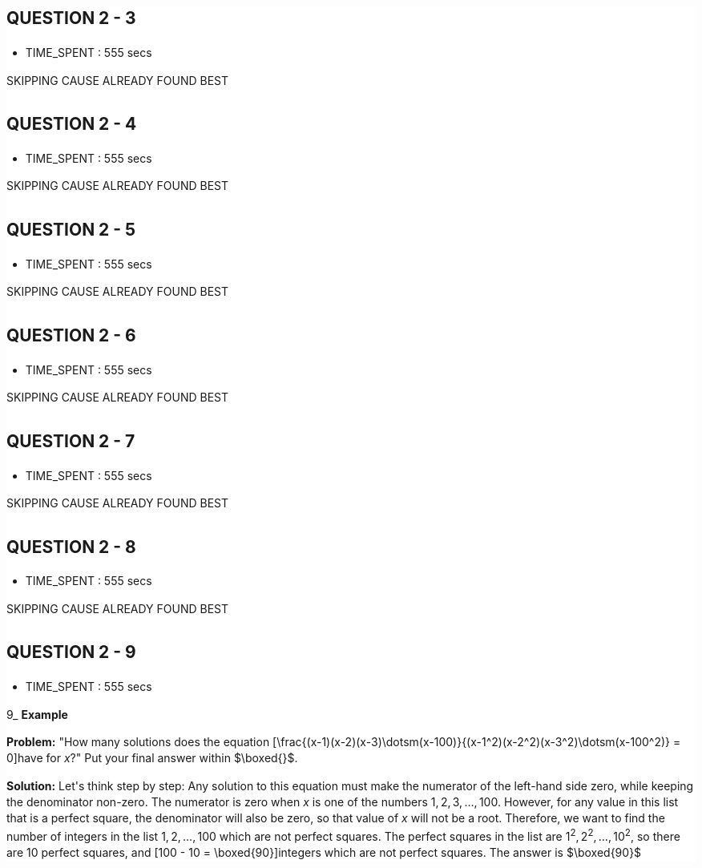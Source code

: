 

## QUESTION 2 - 3 
- TIME_SPENT : 555 secs

SKIPPING CAUSE ALREADY FOUND BEST



## QUESTION 2 - 4 
- TIME_SPENT : 555 secs

SKIPPING CAUSE ALREADY FOUND BEST



## QUESTION 2 - 5 
- TIME_SPENT : 555 secs

SKIPPING CAUSE ALREADY FOUND BEST



## QUESTION 2 - 6 
- TIME_SPENT : 555 secs

SKIPPING CAUSE ALREADY FOUND BEST



## QUESTION 2 - 7 
- TIME_SPENT : 555 secs

SKIPPING CAUSE ALREADY FOUND BEST



## QUESTION 2 - 8 
- TIME_SPENT : 555 secs

SKIPPING CAUSE ALREADY FOUND BEST



## QUESTION 2 - 9 
- TIME_SPENT : 555 secs

9_
**Example**

**Problem:** 
"How many solutions does the equation \[\frac{(x-1)(x-2)(x-3)\dotsm(x-100)}{(x-1^2)(x-2^2)(x-3^2)\dotsm(x-100^2)} = 0\]have for $x$?"
Put your final answer within $\boxed{}$.

**Solution:** 
Let's think step by step:
Any solution to this equation must make the numerator of the left-hand side zero, while keeping the denominator non-zero. The numerator is zero when $x$ is one of the numbers $1, 2, 3, \dots, 100.$ However, for any value in this list that is a perfect square, the denominator will also be zero, so that value of $x$ will not be a root. Therefore, we want to find the number of integers in the list $1, 2, \dots, 100$ which are not perfect squares. The perfect squares in the list are $1^2, 2^2, \dots, 10^2,$ so there are $10$ perfect squares, and \[100 - 10 = \boxed{90}\]integers which are not perfect squares. The answer is $\boxed{90}$
